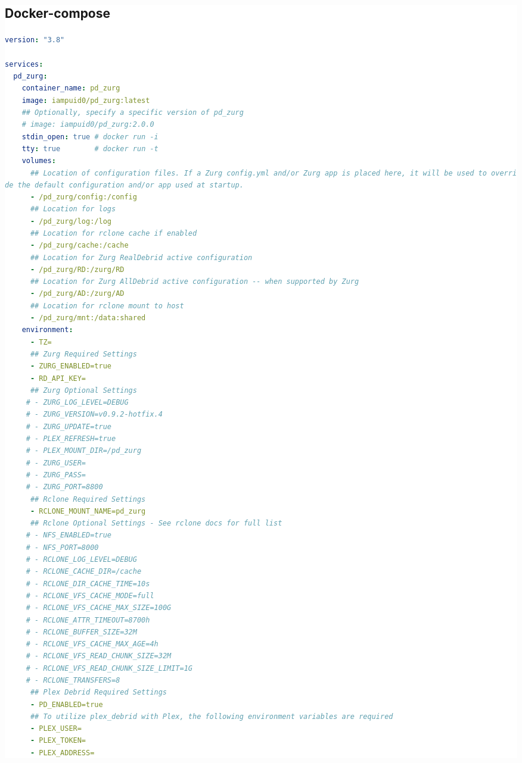 
## Docker-compose
```YAML
version: "3.8"

services:
  pd_zurg:
    container_name: pd_zurg
    image: iampuid0/pd_zurg:latest
    ## Optionally, specify a specific version of pd_zurg
    # image: iampuid0/pd_zurg:2.0.0
    stdin_open: true # docker run -i
    tty: true        # docker run -t    
    volumes:
      ## Location of configuration files. If a Zurg config.yml and/or Zurg app is placed here, it will be used to override the default configuration and/or app used at startup. 
      - /pd_zurg/config:/config
      ## Location for logs
      - /pd_zurg/log:/log
      ## Location for rclone cache if enabled
      - /pd_zurg/cache:/cache
      ## Location for Zurg RealDebrid active configuration
      - /pd_zurg/RD:/zurg/RD
      ## Location for Zurg AllDebrid active configuration -- when supported by Zurg     
      - /pd_zurg/AD:/zurg/AD   
      ## Location for rclone mount to host
      - /pd_zurg/mnt:/data:shared       
    environment:
      - TZ=
      ## Zurg Required Settings
      - ZURG_ENABLED=true      
      - RD_API_KEY=
      ## Zurg Optional Settings
     # - ZURG_LOG_LEVEL=DEBUG
     # - ZURG_VERSION=v0.9.2-hotfix.4
     # - ZURG_UPDATE=true
     # - PLEX_REFRESH=true
     # - PLEX_MOUNT_DIR=/pd_zurg 
     # - ZURG_USER=
     # - ZURG_PASS=
     # - ZURG_PORT=8800
      ## Rclone Required Settings
      - RCLONE_MOUNT_NAME=pd_zurg
      ## Rclone Optional Settings - See rclone docs for full list
     # - NFS_ENABLED=true
     # - NFS_PORT=8000
     # - RCLONE_LOG_LEVEL=DEBUG
     # - RCLONE_CACHE_DIR=/cache
     # - RCLONE_DIR_CACHE_TIME=10s
     # - RCLONE_VFS_CACHE_MODE=full
     # - RCLONE_VFS_CACHE_MAX_SIZE=100G
     # - RCLONE_ATTR_TIMEOUT=8700h
     # - RCLONE_BUFFER_SIZE=32M
     # - RCLONE_VFS_CACHE_MAX_AGE=4h
     # - RCLONE_VFS_READ_CHUNK_SIZE=32M
     # - RCLONE_VFS_READ_CHUNK_SIZE_LIMIT=1G
     # - RCLONE_TRANSFERS=8
      ## Plex Debrid Required Settings
      - PD_ENABLED=true
      ## To utilize plex_debrid with Plex, the following environment variables are required
      - PLEX_USER=
      - PLEX_TOKEN=
      - PLEX_ADDRESS=
```